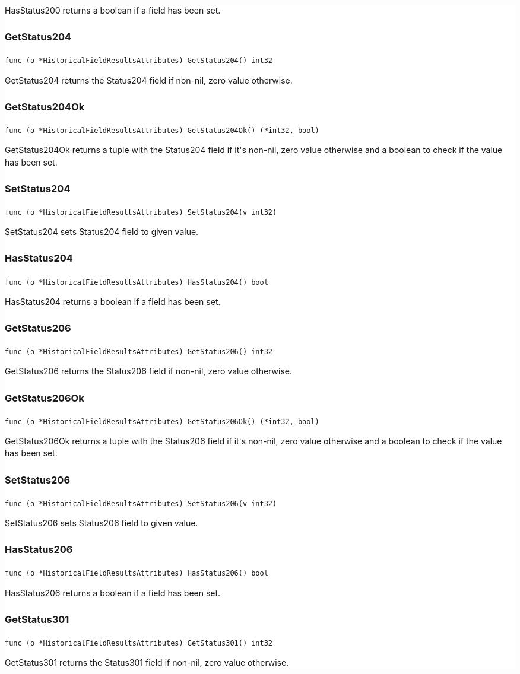 HasStatus200 returns a boolean if a field has been set.

### GetStatus204

`func (o *HistoricalFieldResultsAttributes) GetStatus204() int32`

GetStatus204 returns the Status204 field if non-nil, zero value otherwise.

### GetStatus204Ok

`func (o *HistoricalFieldResultsAttributes) GetStatus204Ok() (*int32, bool)`

GetStatus204Ok returns a tuple with the Status204 field if it's non-nil, zero value otherwise
and a boolean to check if the value has been set.

### SetStatus204

`func (o *HistoricalFieldResultsAttributes) SetStatus204(v int32)`

SetStatus204 sets Status204 field to given value.

### HasStatus204

`func (o *HistoricalFieldResultsAttributes) HasStatus204() bool`

HasStatus204 returns a boolean if a field has been set.

### GetStatus206

`func (o *HistoricalFieldResultsAttributes) GetStatus206() int32`

GetStatus206 returns the Status206 field if non-nil, zero value otherwise.

### GetStatus206Ok

`func (o *HistoricalFieldResultsAttributes) GetStatus206Ok() (*int32, bool)`

GetStatus206Ok returns a tuple with the Status206 field if it's non-nil, zero value otherwise
and a boolean to check if the value has been set.

### SetStatus206

`func (o *HistoricalFieldResultsAttributes) SetStatus206(v int32)`

SetStatus206 sets Status206 field to given value.

### HasStatus206

`func (o *HistoricalFieldResultsAttributes) HasStatus206() bool`

HasStatus206 returns a boolean if a field has been set.

### GetStatus301

`func (o *HistoricalFieldResultsAttributes) GetStatus301() int32`

GetStatus301 returns the Status301 field if non-nil, zero value otherwise.
